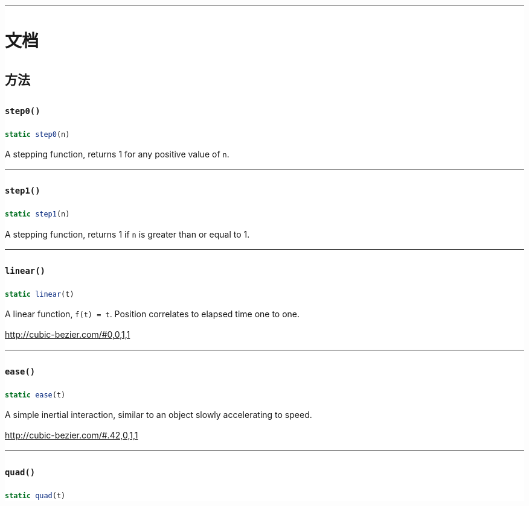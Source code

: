 
---

# 文档

## 方法

### `step0()`

```javascript
static step0(n)
```

A stepping function, returns 1 for any positive value of `n`.

---

### `step1()`

```javascript
static step1(n)
```

A stepping function, returns 1 if `n` is greater than or equal to 1.

---

### `linear()`

```javascript
static linear(t)
```

A linear function, `f(t) = t`. Position correlates to elapsed time one to one.

http://cubic-bezier.com/#0,0,1,1

---

### `ease()`

```javascript
static ease(t)
```

A simple inertial interaction, similar to an object slowly accelerating to speed.

http://cubic-bezier.com/#.42,0,1,1

---

### `quad()`

```javascript
static quad(t)
```
